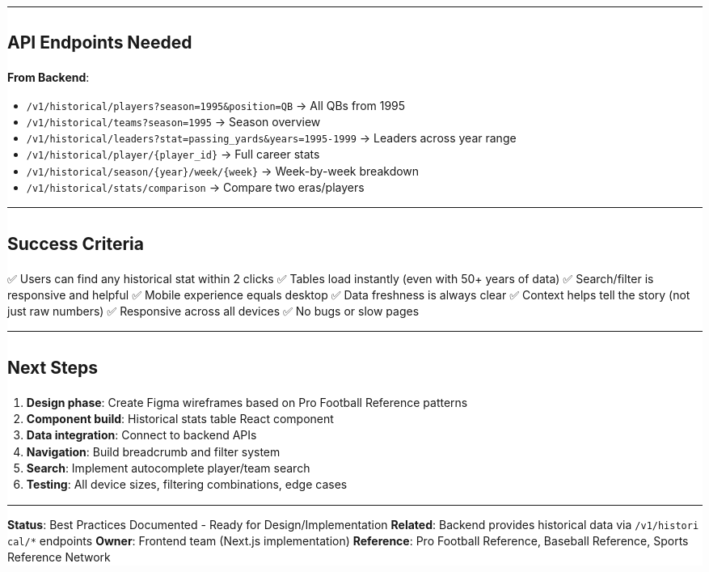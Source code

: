 
---

## API Endpoints Needed

**From Backend**:
- `/v1/historical/players?season=1995&position=QB` → All QBs from 1995
- `/v1/historical/teams?season=1995` → Season overview
- `/v1/historical/leaders?stat=passing_yards&years=1995-1999` → Leaders across year range
- `/v1/historical/player/{player_id}` → Full career stats
- `/v1/historical/season/{year}/week/{week}` → Week-by-week breakdown
- `/v1/historical/stats/comparison` → Compare two eras/players

---

## Success Criteria

✅ Users can find any historical stat within 2 clicks
✅ Tables load instantly (even with 50+ years of data)
✅ Search/filter is responsive and helpful
✅ Mobile experience equals desktop
✅ Data freshness is always clear
✅ Context helps tell the story (not just raw numbers)
✅ Responsive across all devices
✅ No bugs or slow pages

---

## Next Steps

1. **Design phase**: Create Figma wireframes based on Pro Football Reference patterns
2. **Component build**: Historical stats table React component
3. **Data integration**: Connect to backend APIs
4. **Navigation**: Build breadcrumb and filter system
5. **Search**: Implement autocomplete player/team search
6. **Testing**: All device sizes, filtering combinations, edge cases

---

**Status**: Best Practices Documented - Ready for Design/Implementation
**Related**: Backend provides historical data via `/v1/historical/*` endpoints
**Owner**: Frontend team (Next.js implementation)
**Reference**: Pro Football Reference, Baseball Reference, Sports Reference Network

